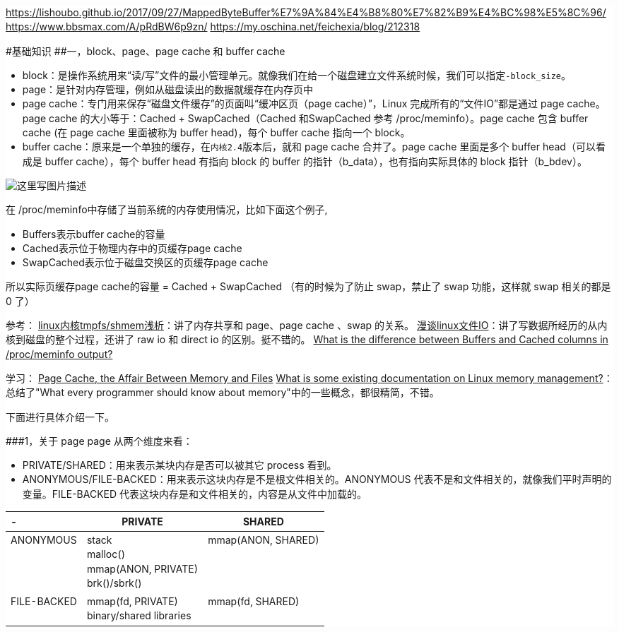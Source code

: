https://lishoubo.github.io/2017/09/27/MappedByteBuffer%E7%9A%84%E4%B8%80%E7%82%B9%E4%BC%98%E5%8C%96/
https://www.bbsmax.com/A/pRdBW6p9zn/
https://my.oschina.net/feichexia/blog/212318



#基础知识
##一，block、page、page cache 和 buffer cache 

- block：是操作系统用来“读/写”文件的最小管理单元。就像我们在给一个磁盘建立文件系统时候，我们可以指定`-block_size`。
- page：是针对内存管理，例如从磁盘读出的数据就缓存在内存页中
- page cache：专门用来保存“磁盘文件缓存”的页面叫“缓冲区页（page cache）”，Linux 完成所有的“文件IO”都是通过 page cache。page cache 的大小等于：Cached + SwapCached（Cached 和SwapCached 参考 /proc/meminfo）。page cache 包含 buffer cache (在 page cache 里面被称为 buffer head)，每个 buffer cache 指向一个 block。
- buffer cache：原来是一个单独的缓存，在`内核2.4`版本后，就和 page cache 合并了。page cache 里面是多个 buffer head（可以看成是 buffer cache），每个 buffer head 有指向 block 的 buffer 的指针（b_data），也有指向实际具体的 block 指针（b_bdev）。

![这里写图片描述](https://img-blog.csdn.net/20180508123135191?watermark/2/text/aHR0cHM6Ly9ibG9nLmNzZG4ubmV0L2hvdGR1c3Q=/font/5a6L5L2T/fontsize/400/fill/I0JBQkFCMA==/dissolve/70)

在 /proc/meminfo中存储了当前系统的内存使用情况，比如下面这个例子, 
 - Buffers表示buffer cache的容量
 - Cached表示位于物理内存中的页缓存page cache
 - SwapCached表示位于磁盘交换区的页缓存page cache

所以实际页缓存page cache的容量 =  Cached + SwapCached
（有的时候为了防止 swap，禁止了 swap 功能，这样就 swap 相关的都是 0 了）

参考：
[linux内核tmpfs/shmem浅析](https://blog.csdn.net/ctthuangcheng/article/details/8916065)：讲了内存共享和 page、page cache 、swap 的关系。
[漫谈linux文件IO](http://elf8848.iteye.com/blog/1944226)：讲了写数据所经历的从内核到磁盘的整个过程，还讲了 raw io 和 direct io 的区别。挺不错的。
[What is the difference between Buffers and Cached columns in /proc/meminfo output?](https://www.quora.com/What-is-the-difference-between-Buffers-and-Cached-columns-in-proc-meminfo-output)

学习：
[Page Cache, the Affair Between Memory and Files](https://manybutfinite.com/post/page-cache-the-affair-between-memory-and-files/)
[What is some existing documentation on Linux memory management?](https://landley.net/writing/memory-faq.txt)：总结了"What every programmer should know about memory"中的一些概念，都很精简，不错。

下面进行具体介绍一下。


###1，关于 page
page 从两个维度来看：

- PRIVATE/SHARED：用来表示某块内存是否可以被其它 process 看到。
- ANONYMOUS/FILE-BACKED：用来表示这块内存是不是根文件相关的。ANONYMOUS 代表不是和文件相关的，就像我们平时声明的变量。FILE-BACKED 代表这块内存是和文件相关的，内容是从文件中加载的。

| - | PRIVATE | SHARED | 
|:-------|------|------|
| ANONYMOUS | stack<br> malloc()<br> mmap(ANON, PRIVATE)<br> brk()/sbrk() | mmap(ANON, SHARED) |
| FILE-BACKED | mmap(fd, PRIVATE)<br> binary/shared libraries | mmap(fd, SHARED) |
